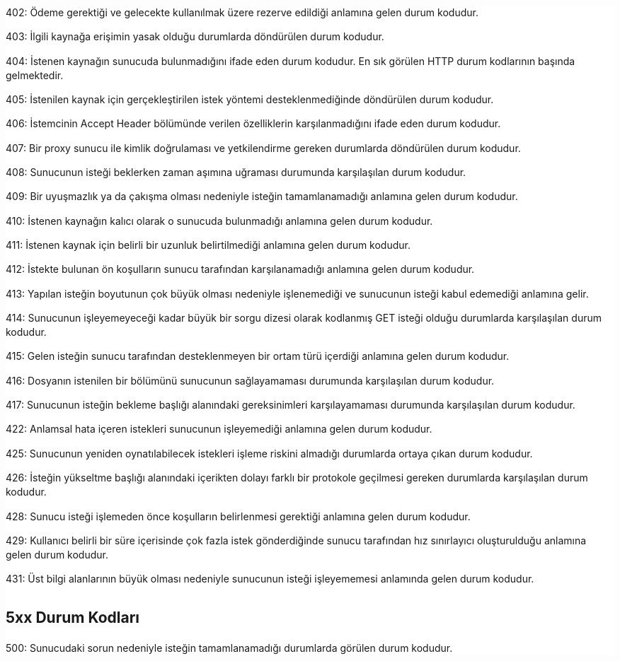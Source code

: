 402: Ödeme gerektiği ve gelecekte kullanılmak üzere rezerve edildiği anlamına gelen durum kodudur.

403: İlgili kaynağa erişimin yasak olduğu durumlarda döndürülen durum kodudur.

404: İstenen kaynağın sunucuda bulunmadığını ifade eden durum kodudur. En sık görülen HTTP durum kodlarının başında gelmektedir.

405: İstenilen kaynak için gerçekleştirilen istek yöntemi desteklenmediğinde döndürülen durum kodudur.

406: İstemcinin Accept Header bölümünde verilen özelliklerin karşılanmadığını ifade eden durum kodudur. 

407: Bir proxy sunucu ile kimlik doğrulaması ve yetkilendirme gereken durumlarda döndürülen durum kodudur.

408: Sunucunun isteği beklerken zaman aşımına uğraması durumunda karşılaşılan durum kodudur.

409: Bir uyuşmazlık ya da çakışma olması nedeniyle isteğin tamamlanamadığı anlamına gelen durum kodudur.

410: İstenen kaynağın kalıcı olarak o sunucuda bulunmadığı anlamına gelen durum kodudur.

411: İstenen kaynak için belirli bir uzunluk belirtilmediği anlamına gelen durum kodudur.

412: İstekte bulunan ön koşulların sunucu tarafından karşılanamadığı anlamına gelen durum kodudur.

413: Yapılan isteğin boyutunun çok büyük olması nedeniyle işlenemediği ve sunucunun isteği kabul edemediği anlamına gelir.

414: Sunucunun işleyemeyeceği kadar büyük bir sorgu dizesi olarak kodlanmış GET isteği olduğu durumlarda karşılaşılan durum kodudur.

415: Gelen isteğin sunucu tarafından desteklenmeyen bir ortam türü içerdiği anlamına gelen durum kodudur.

416: Dosyanın istenilen bir bölümünü sunucunun sağlayamaması durumunda karşılaşılan durum kodudur.

417: Sunucunun isteğin bekleme başlığı alanındaki gereksinimleri karşılayamaması durumunda karşılaşılan durum kodudur. 

422: Anlamsal hata içeren istekleri sunucunun işleyemediği anlamına gelen durum kodudur.

425: Sunucunun yeniden oynatılabilecek istekleri işleme riskini almadığı durumlarda ortaya çıkan durum kodudur.

426: İsteğin yükseltme başlığı alanındaki içerikten dolayı farklı bir protokole geçilmesi gereken durumlarda karşılaşılan durum kodudur.

428: Sunucu isteği işlemeden önce koşulların belirlenmesi gerektiği anlamına gelen durum kodudur.

429: Kullanıcı belirli  bir süre içerisinde çok fazla istek gönderdiğinde sunucu tarafından hız sınırlayıcı oluşturulduğu anlamına gelen durum kodudur.

431: Üst bilgi alanlarının büyük olması nedeniyle sunucunun isteği işleyememesi anlamında gelen durum kodudur.

##  **5xx Durum Kodları**
500: Sunucudaki sorun nedeniyle isteğin tamamlanamadığı durumlarda görülen durum kodudur.
